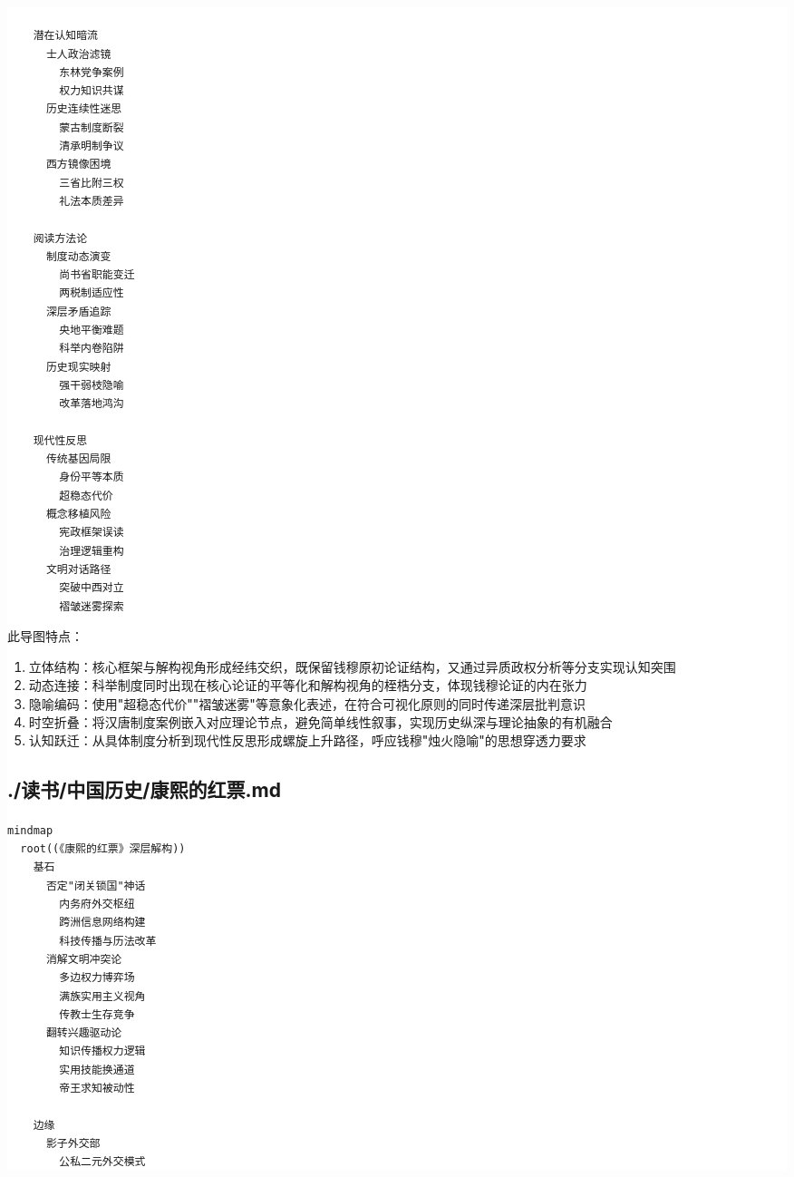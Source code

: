 ```mermaid
    
    潜在认知暗流
      士人政治滤镜
        东林党争案例
        权力知识共谋
      历史连续性迷思
        蒙古制度断裂
        清承明制争议
      西方镜像困境
        三省比附三权
        礼法本质差异
    
    阅读方法论
      制度动态演变
        尚书省职能变迁
        两税制适应性
      深层矛盾追踪
        央地平衡难题
        科举内卷陷阱
      历史现实映射
        强干弱枝隐喻
        改革落地鸿沟
    
    现代性反思
      传统基因局限
        身份平等本质
        超稳态代价
      概念移植风险
        宪政框架误读
        治理逻辑重构
      文明对话路径
        突破中西对立
        褶皱迷雾探索
``` 

此导图特点：
1. 立体结构：核心框架与解构视角形成经纬交织，既保留钱穆原初论证结构，又通过异质政权分析等分支实现认知突围
2. 动态连接：科举制度同时出现在核心论证的平等化和解构视角的桎梏分支，体现钱穆论证的内在张力
3. 隐喻编码：使用"超稳态代价""褶皱迷雾"等意象化表述，在符合可视化原则的同时传递深层批判意识
4. 时空折叠：将汉唐制度案例嵌入对应理论节点，避免简单线性叙事，实现历史纵深与理论抽象的有机融合
5. 认知跃迁：从具体制度分析到现代性反思形成螺旋上升路径，呼应钱穆"烛火隐喻"的思想穿透力要求

## ./读书/中国历史/康熙的红票.md
```mermaid
mindmap
  root((《康熙的红票》深层解构))
    基石
      否定"闭关锁国"神话
        内务府外交枢纽
        跨洲信息网络构建
        科技传播与历法改革
      消解文明冲突论
        多边权力博弈场
        满族实用主义视角
        传教士生存竞争
      翻转兴趣驱动论
        知识传播权力逻辑
        实用技能换通道
        帝王求知被动性
    
    边缘
      影子外交部
        公私二元外交模式
```